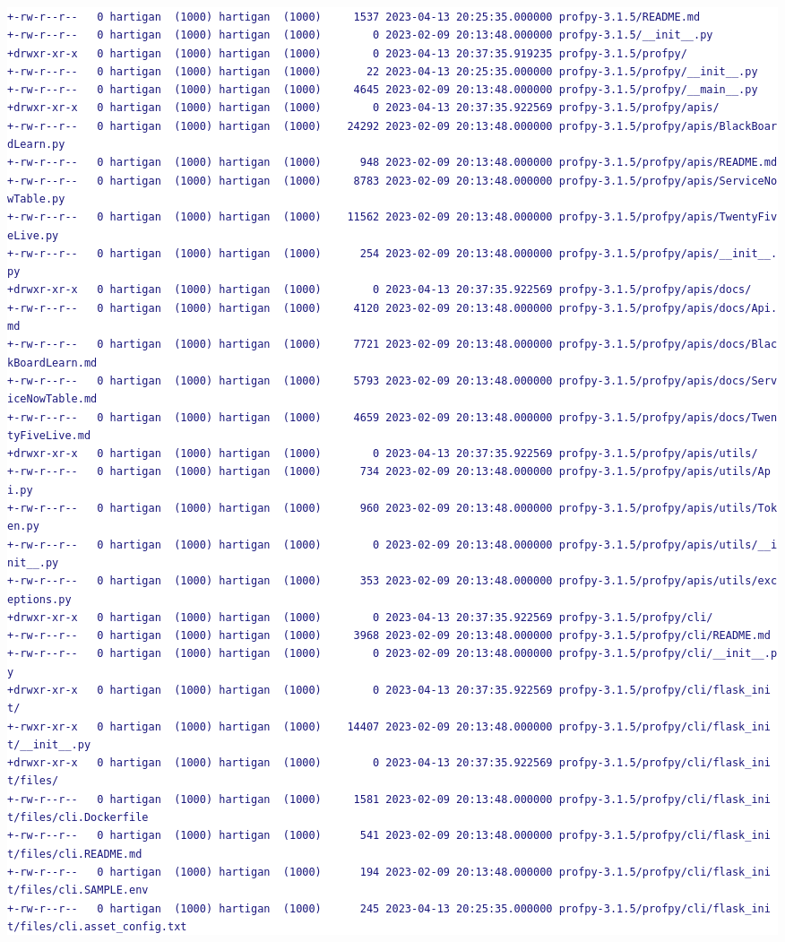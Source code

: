 ```diff
+-rw-r--r--   0 hartigan  (1000) hartigan  (1000)     1537 2023-04-13 20:25:35.000000 profpy-3.1.5/README.md
+-rw-r--r--   0 hartigan  (1000) hartigan  (1000)        0 2023-02-09 20:13:48.000000 profpy-3.1.5/__init__.py
+drwxr-xr-x   0 hartigan  (1000) hartigan  (1000)        0 2023-04-13 20:37:35.919235 profpy-3.1.5/profpy/
+-rw-r--r--   0 hartigan  (1000) hartigan  (1000)       22 2023-04-13 20:25:35.000000 profpy-3.1.5/profpy/__init__.py
+-rw-r--r--   0 hartigan  (1000) hartigan  (1000)     4645 2023-02-09 20:13:48.000000 profpy-3.1.5/profpy/__main__.py
+drwxr-xr-x   0 hartigan  (1000) hartigan  (1000)        0 2023-04-13 20:37:35.922569 profpy-3.1.5/profpy/apis/
+-rw-r--r--   0 hartigan  (1000) hartigan  (1000)    24292 2023-02-09 20:13:48.000000 profpy-3.1.5/profpy/apis/BlackBoardLearn.py
+-rw-r--r--   0 hartigan  (1000) hartigan  (1000)      948 2023-02-09 20:13:48.000000 profpy-3.1.5/profpy/apis/README.md
+-rw-r--r--   0 hartigan  (1000) hartigan  (1000)     8783 2023-02-09 20:13:48.000000 profpy-3.1.5/profpy/apis/ServiceNowTable.py
+-rw-r--r--   0 hartigan  (1000) hartigan  (1000)    11562 2023-02-09 20:13:48.000000 profpy-3.1.5/profpy/apis/TwentyFiveLive.py
+-rw-r--r--   0 hartigan  (1000) hartigan  (1000)      254 2023-02-09 20:13:48.000000 profpy-3.1.5/profpy/apis/__init__.py
+drwxr-xr-x   0 hartigan  (1000) hartigan  (1000)        0 2023-04-13 20:37:35.922569 profpy-3.1.5/profpy/apis/docs/
+-rw-r--r--   0 hartigan  (1000) hartigan  (1000)     4120 2023-02-09 20:13:48.000000 profpy-3.1.5/profpy/apis/docs/Api.md
+-rw-r--r--   0 hartigan  (1000) hartigan  (1000)     7721 2023-02-09 20:13:48.000000 profpy-3.1.5/profpy/apis/docs/BlackBoardLearn.md
+-rw-r--r--   0 hartigan  (1000) hartigan  (1000)     5793 2023-02-09 20:13:48.000000 profpy-3.1.5/profpy/apis/docs/ServiceNowTable.md
+-rw-r--r--   0 hartigan  (1000) hartigan  (1000)     4659 2023-02-09 20:13:48.000000 profpy-3.1.5/profpy/apis/docs/TwentyFiveLive.md
+drwxr-xr-x   0 hartigan  (1000) hartigan  (1000)        0 2023-04-13 20:37:35.922569 profpy-3.1.5/profpy/apis/utils/
+-rw-r--r--   0 hartigan  (1000) hartigan  (1000)      734 2023-02-09 20:13:48.000000 profpy-3.1.5/profpy/apis/utils/Api.py
+-rw-r--r--   0 hartigan  (1000) hartigan  (1000)      960 2023-02-09 20:13:48.000000 profpy-3.1.5/profpy/apis/utils/Token.py
+-rw-r--r--   0 hartigan  (1000) hartigan  (1000)        0 2023-02-09 20:13:48.000000 profpy-3.1.5/profpy/apis/utils/__init__.py
+-rw-r--r--   0 hartigan  (1000) hartigan  (1000)      353 2023-02-09 20:13:48.000000 profpy-3.1.5/profpy/apis/utils/exceptions.py
+drwxr-xr-x   0 hartigan  (1000) hartigan  (1000)        0 2023-04-13 20:37:35.922569 profpy-3.1.5/profpy/cli/
+-rw-r--r--   0 hartigan  (1000) hartigan  (1000)     3968 2023-02-09 20:13:48.000000 profpy-3.1.5/profpy/cli/README.md
+-rw-r--r--   0 hartigan  (1000) hartigan  (1000)        0 2023-02-09 20:13:48.000000 profpy-3.1.5/profpy/cli/__init__.py
+drwxr-xr-x   0 hartigan  (1000) hartigan  (1000)        0 2023-04-13 20:37:35.922569 profpy-3.1.5/profpy/cli/flask_init/
+-rwxr-xr-x   0 hartigan  (1000) hartigan  (1000)    14407 2023-02-09 20:13:48.000000 profpy-3.1.5/profpy/cli/flask_init/__init__.py
+drwxr-xr-x   0 hartigan  (1000) hartigan  (1000)        0 2023-04-13 20:37:35.922569 profpy-3.1.5/profpy/cli/flask_init/files/
+-rw-r--r--   0 hartigan  (1000) hartigan  (1000)     1581 2023-02-09 20:13:48.000000 profpy-3.1.5/profpy/cli/flask_init/files/cli.Dockerfile
+-rw-r--r--   0 hartigan  (1000) hartigan  (1000)      541 2023-02-09 20:13:48.000000 profpy-3.1.5/profpy/cli/flask_init/files/cli.README.md
+-rw-r--r--   0 hartigan  (1000) hartigan  (1000)      194 2023-02-09 20:13:48.000000 profpy-3.1.5/profpy/cli/flask_init/files/cli.SAMPLE.env
+-rw-r--r--   0 hartigan  (1000) hartigan  (1000)      245 2023-04-13 20:25:35.000000 profpy-3.1.5/profpy/cli/flask_init/files/cli.asset_config.txt
```
